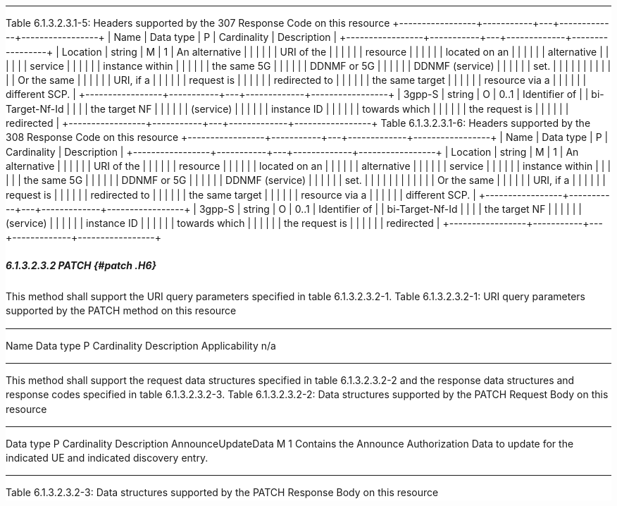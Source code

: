 * * *
Table 6.1.3.2.3.1-5: Headers supported by the 307 Response Code on this
resource
+-----------------+-----------+---+-------------+-----------------+ | Name | Data type | P | Cardinality | Description | +-----------------+-----------+---+-------------+-----------------+ | Location | string | M | 1 | An alternative | | | | | | URI of the | | | | | | resource | | | | | | located on an | | | | | | alternative | | | | | | service | | | | | | instance within | | | | | | the same 5G | | | | | | DDNMF or 5G | | | | | | DDNMF (service) | | | | | | set. | | | | | | | | | | | | Or the same | | | | | | URI, if a | | | | | | request is | | | | | | redirected to | | | | | | the same target | | | | | | resource via a | | | | | | different SCP. | +-----------------+-----------+---+-------------+-----------------+ | 3gpp-S | string | O | 0..1 | Identifier of | | bi-Target-Nf-Id | | | | the target NF | | | | | | (service) | | | | | | instance ID | | | | | | towards which | | | | | | the request is | | | | | | redirected | +-----------------+-----------+---+-------------+-----------------+
Table 6.1.3.2.3.1-6: Headers supported by the 308 Response Code on this
resource
+-----------------+-----------+---+-------------+-----------------+ | Name | Data type | P | Cardinality | Description | +-----------------+-----------+---+-------------+-----------------+ | Location | string | M | 1 | An alternative | | | | | | URI of the | | | | | | resource | | | | | | located on an | | | | | | alternative | | | | | | service | | | | | | instance within | | | | | | the same 5G | | | | | | DDNMF or 5G | | | | | | DDNMF (service) | | | | | | set. | | | | | | | | | | | | Or the same | | | | | | URI, if a | | | | | | request is | | | | | | redirected to | | | | | | the same target | | | | | | resource via a | | | | | | different SCP. | +-----------------+-----------+---+-------------+-----------------+ | 3gpp-S | string | O | 0..1 | Identifier of | | bi-Target-Nf-Id | | | | the target NF | | | | | | (service) | | | | | | instance ID | | | | | | towards which | | | | | | the request is | | | | | | redirected | +-----------------+-----------+---+-------------+-----------------+
##### 6.1.3.2.3.2 PATCH {#patch .H6}
This method shall support the URI query parameters specified in table
6.1.3.2.3.2-1.
Table 6.1.3.2.3.2-1: URI query parameters supported by the PATCH method on
this resource
* * *
Name Data type P Cardinality Description Applicability n/a
* * *
This method shall support the request data structures specified in table
6.1.3.2.3.2-2 and the response data structures and response codes specified in
table 6.1.3.2.3.2-3.
Table 6.1.3.2.3.2-2: Data structures supported by the PATCH Request Body on
this resource
* * *
Data type P Cardinality Description AnnounceUpdateData M 1 Contains the
Announce Authorization Data to update for the indicated UE and indicated
discovery entry.
* * *
Table 6.1.3.2.3.2-3: Data structures supported by the PATCH Response Body on
this resource